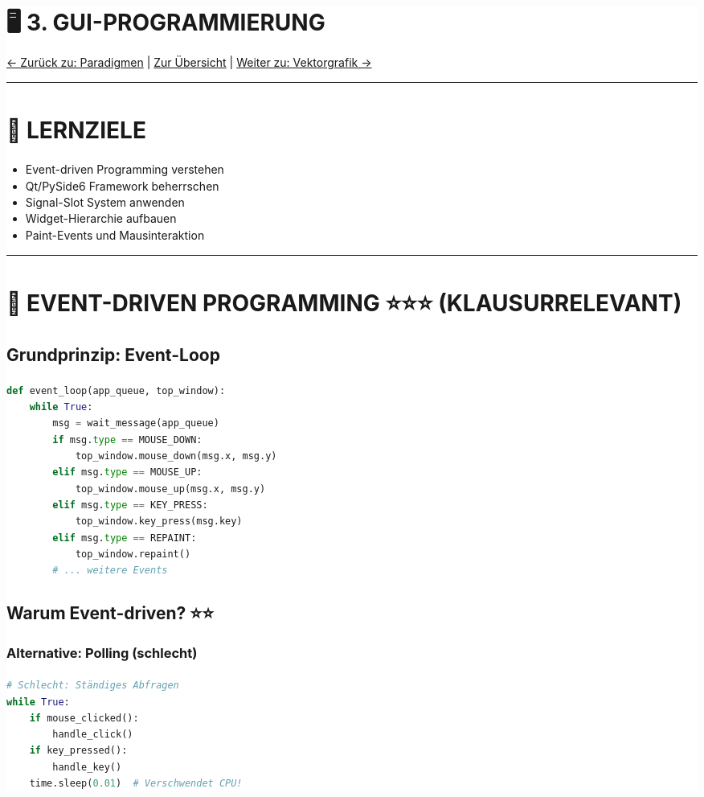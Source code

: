 # 🖥️ **3. GUI-PROGRAMMIERUNG**

[← Zurück zu: Paradigmen](2.%20Paradigmen.md) | [Zur Übersicht](0.%20Index.md) | [Weiter zu: Vektorgrafik →](4.%20Vektorgrafik%20Prozedural.md)

---

# 🎯 **LERNZIELE**
- Event-driven Programming verstehen
- Qt/PySide6 Framework beherrschen
- Signal-Slot System anwenden
- Widget-Hierarchie aufbauen
- Paint-Events und Mausinteraktion

---

# 🔄 **EVENT-DRIVEN PROGRAMMING** ⭐⭐⭐ **(KLAUSURRELEVANT)**

## **Grundprinzip: Event-Loop**

```python
def event_loop(app_queue, top_window):
    while True:
        msg = wait_message(app_queue)
        if msg.type == MOUSE_DOWN:
            top_window.mouse_down(msg.x, msg.y)
        elif msg.type == MOUSE_UP:
            top_window.mouse_up(msg.x, msg.y)
        elif msg.type == KEY_PRESS:
            top_window.key_press(msg.key)
        elif msg.type == REPAINT:
            top_window.repaint()
        # ... weitere Events
```

## **Warum Event-driven?** ⭐⭐

### **Alternative: Polling (schlecht)**
```python
# Schlecht: Ständiges Abfragen
while True:
    if mouse_clicked():
        handle_click()
    if key_pressed():
        handle_key()
    time.sleep(0.01)  # Verschwendet CPU!
```
